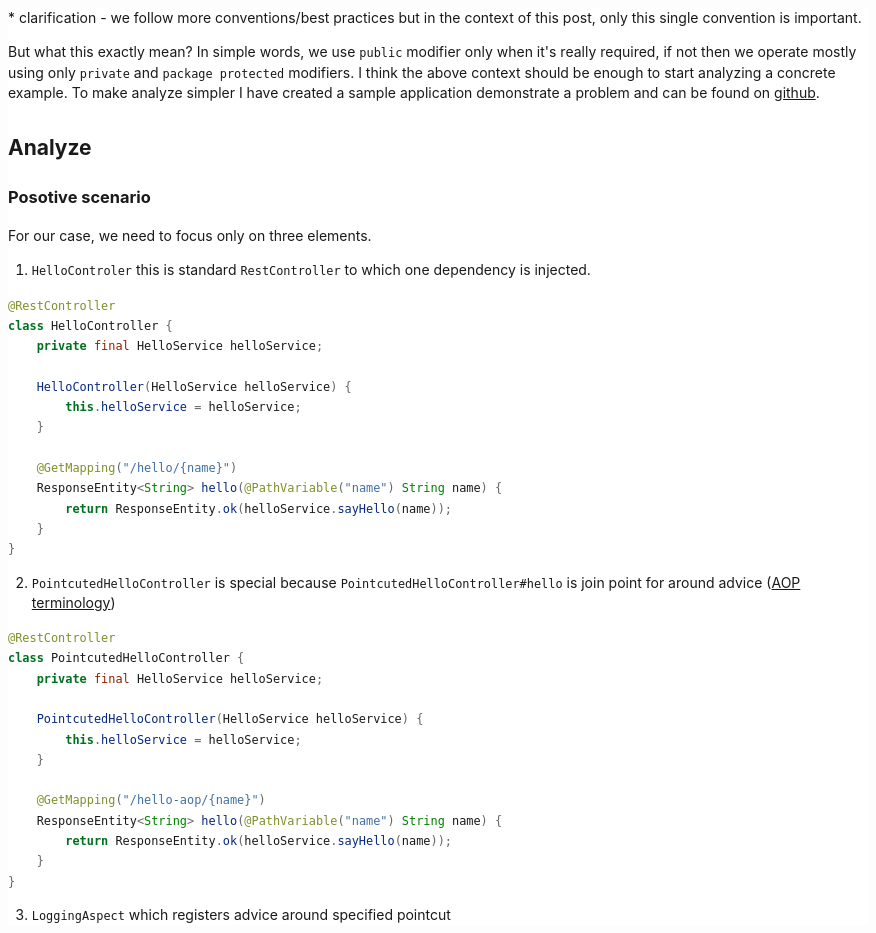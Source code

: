 \* clarification - we follow more conventions/best practices but in the context of this post, only this single convention is important.

But what this exactly mean? In simple words, we use `public` modifier only when it's really required, if not then we operate mostly using only `private` and `package protected` modifiers. I think the above context should be enough to start analyzing a concrete example. To make analyze simpler I have created a sample application demonstrate a problem and can be found on [github](https://github.com/ajurasz/wlp-spring-aop). 

## Analyze

### Posotive scenario

For our case, we need to focus only on three elements.

1. `HelloControler` this is standard `RestController` to which one dependency is injected.

```java
@RestController
class HelloController {
    private final HelloService helloService;

    HelloController(HelloService helloService) {
        this.helloService = helloService;
    }

    @GetMapping("/hello/{name}")
    ResponseEntity<String> hello(@PathVariable("name") String name) {
        return ResponseEntity.ok(helloService.sayHello(name));
    }
}
```

2. `PointcutedHelloController` is special because `PointcutedHelloController#hello` is join point for around advice ([AOP terminology](https://docs.spring.io/spring/docs/current/spring-framework-reference/core.html#aop))

```java
@RestController
class PointcutedHelloController {
    private final HelloService helloService;

    PointcutedHelloController(HelloService helloService) {
        this.helloService = helloService;
    }

    @GetMapping("/hello-aop/{name}")
    ResponseEntity<String> hello(@PathVariable("name") String name) {
        return ResponseEntity.ok(helloService.sayHello(name));
    }
}
```

3. `LoggingAspect` which registers advice around specified pointcut
